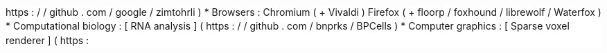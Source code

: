 https
:
/
/
github
.
com
/
google
/
zimtohrli
)
*
Browsers
:
Chromium
(
+
Vivaldi
)
Firefox
(
+
floorp
/
foxhound
/
librewolf
/
Waterfox
)
*
Computational
biology
:
[
RNA
analysis
]
(
https
:
/
/
github
.
com
/
bnprks
/
BPCells
)
*
Computer
graphics
:
[
Sparse
voxel
renderer
]
(
https
: